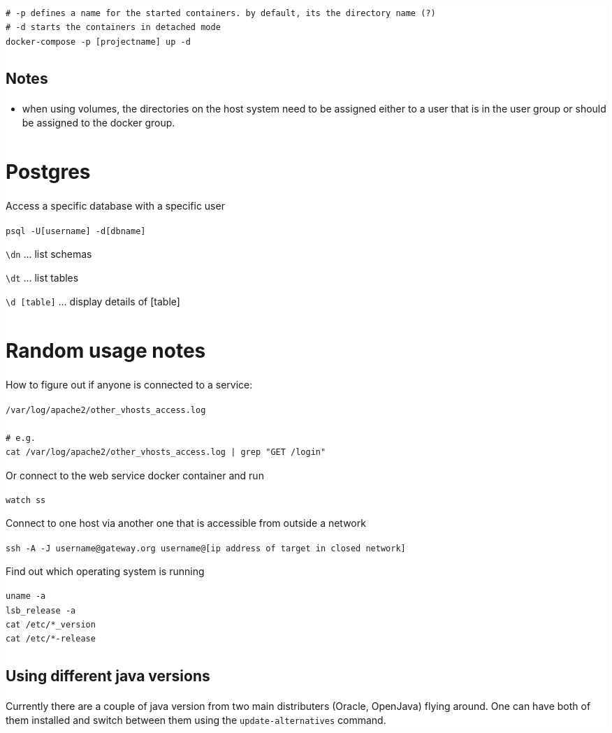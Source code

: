     # -p defines a name for the started containers. by default, its the directory name (?)
    # -d starts the containers in detached mode 
    docker-compose -p [projectname] up -d

## Notes
- when using volumes, the directories on the host system need to be assigned either 
  to a user that is in the user group or should be assigned to the docker group. 


# Postgres

Access a specific database with a specific user

    psql -U[username] -d[dbname]

`\dn`           ... list schemas

`\dt`           ... list tables

`\d [table]`    ... display details of [table]


# Random usage notes

How to figure out if anyone is connected to a service:

    /var/log/apache2/other_vhosts_access.log
    
    # e.g.
    cat /var/log/apache2/other_vhosts_access.log | grep "GET /login"

Or connect to the web service docker container and run

    watch ss

Connect to one host via another one that is accessible from outside a network

    ssh -A -J username@gateway.org username@[ip address of target in closed network]

Find out which operating system is running

    uname -a
    lsb_release -a
    cat /etc/*_version
    cat /etc/*-release

## Using different java versions

Currently there are a couple of java version from two main distributers (Oracle, OpenJava)
flying around. One can have both of them installed and switch between them using the
`update-alternatives` command.
